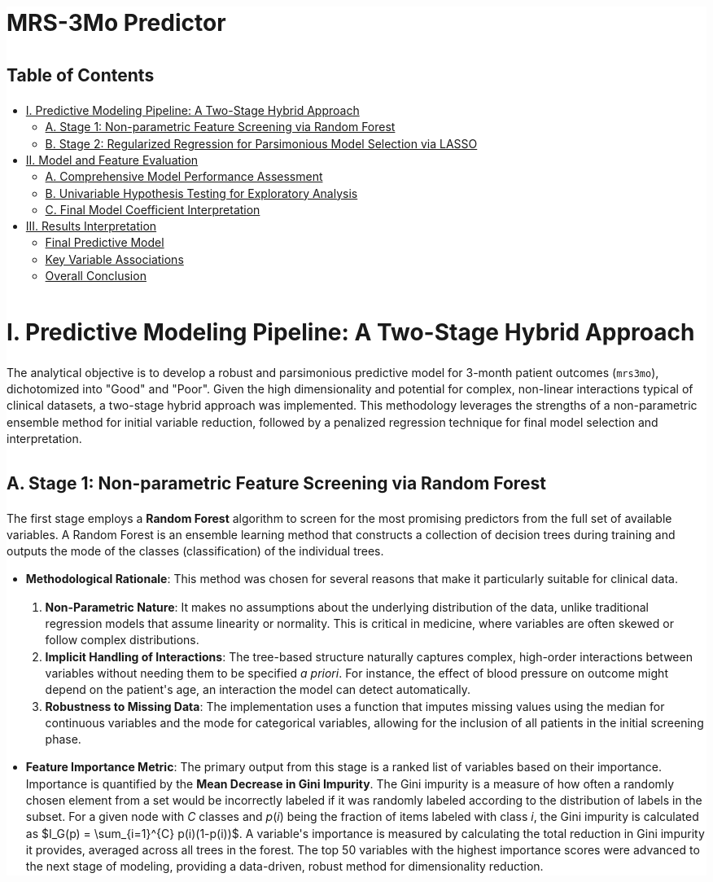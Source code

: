 # MRS-3Mo Predictor

## Table of Contents

* [I. Predictive Modeling Pipeline: A Two-Stage Hybrid Approach](#predictive-modeling-pipeline)
  * [A. Stage 1: Non-parametric Feature Screening via Random Forest](#stage-1)
  * [B. Stage 2: Regularized Regression for Parsimonious Model Selection via LASSO](#stage-2)
* [II. Model and Feature Evaluation](#model-and-feature-evaluation)
  * [A. Comprehensive Model Performance Assessment](#model-performance)
  * [B. Univariable Hypothesis Testing for Exploratory Analysis](#univariable-testing)
  * [C. Final Model Coefficient Interpretation](#coefficient-interpretation)
* [III. Results Interpretation](#results-interpretation)
  * [Final Predictive Model](#final-model)
  * [Key Variable Associations](#key-variable-associations)
  * [Overall Conclusion](#overall-conclusion)

# <a id="predictive-modeling-pipeline"></a>I. Predictive Modeling Pipeline: A Two-Stage Hybrid Approach

The analytical objective is to develop a robust and parsimonious predictive model for 3-month patient outcomes (`mrs3mo`), dichotomized into "Good" and "Poor". Given the high dimensionality and potential for complex, non-linear interactions typical of clinical datasets, a two-stage hybrid approach was implemented. This methodology leverages the strengths of a non-parametric ensemble method for initial variable reduction, followed by a penalized regression technique for final model selection and interpretation.

## <a id="stage-1"></a>A. Stage 1: Non-parametric Feature Screening via Random Forest

The first stage employs a **Random Forest** algorithm to screen for the most promising predictors from the full set of available variables. A Random Forest is an ensemble learning method that constructs a collection of decision trees during training and outputs the mode of the classes (classification) of the individual trees.

* **Methodological Rationale**: This method was chosen for several reasons that make it particularly suitable for clinical data.
    1.  **Non-Parametric Nature**: It makes no assumptions about the underlying distribution of the data, unlike traditional regression models that assume linearity or normality. This is critical in medicine, where variables are often skewed or follow complex distributions.
    2.  **Implicit Handling of Interactions**: The tree-based structure naturally captures complex, high-order interactions between variables without needing them to be specified *a priori*. For instance, the effect of blood pressure on outcome might depend on the patient's age, an interaction the model can detect automatically.
    3.  **Robustness to Missing Data**: The implementation uses a function that imputes missing values using the median for continuous variables and the mode for categorical variables, allowing for the inclusion of all patients in the initial screening phase.

* **Feature Importance Metric**: The primary output from this stage is a ranked list of variables based on their importance. Importance is quantified by the **Mean Decrease in Gini Impurity**. The Gini impurity is a measure of how often a randomly chosen element from a set would be incorrectly labeled if it was randomly labeled according to the distribution of labels in the subset. For a given node with $C$ classes and $p(i)$ being the fraction of items labeled with class $i$, the Gini impurity is calculated as $I_G(p) = \sum_{i=1}^{C} p(i)(1-p(i))$. A variable's importance is measured by calculating the total reduction in Gini impurity it provides, averaged across all trees in the forest. The top 50 variables with the highest importance scores were advanced to the next stage of modeling, providing a data-driven, robust method for dimensionality reduction.
